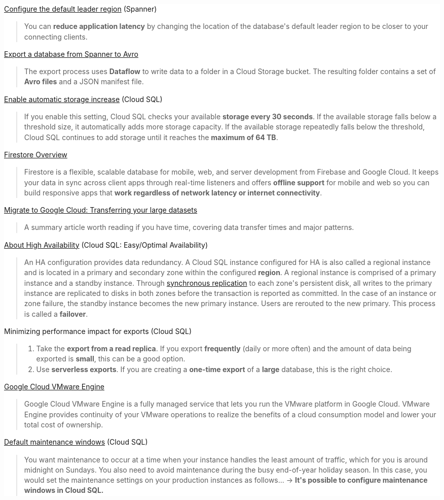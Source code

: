 [Configure the default leader region](https://cloud.google.com/spanner/docs/instance-configurations?hl=en#configure-leader-region) (Spanner)
> You can **reduce application latency** by changing the location of the database's default leader region to be closer to your connecting clients.

[Export a database from Spanner to Avro](https://cloud.google.com/spanner/docs/export?hl=en)
> The export process uses **Dataflow** to write data to a folder in a Cloud Storage bucket. The resulting folder contains a set of **Avro files** and a JSON manifest file.

[Enable automatic storage increase](https://cloud.google.com/sql/docs/mysql/instance-settings?hl=en#automatic-storage-increase-2ndgen) (Cloud SQL)
> If you enable this setting, Cloud SQL checks your available **storage every 30 seconds**. If the available storage falls below a threshold size, it automatically adds more storage capacity. If the available storage repeatedly falls below the threshold, Cloud SQL continues to add storage until it reaches the **maximum of 64 TB**.

[Firestore Overview](https://cloud.google.com/firestore/docs/overview?hl=en)
> Firestore is a flexible, scalable database for mobile, web, and server development from Firebase and Google Cloud. It keeps your data in sync across client apps through real-time listeners and offers **offline support** for mobile and web so you can build responsive apps that **work regardless of network latency or internet connectivity**.

[Migrate to Google Cloud: Transferring your large datasets](https://cloud.google.com/architecture/migration-to-google-cloud-transferring-your-large-datasets?hl=en)
> A summary article worth reading if you have time, covering data transfer times and major patterns.

[About High Availability](https://cloud.google.com/sql/docs/mysql/high-availability?hl=en) (Cloud SQL: Easy/Optimal Availability)
> An HA configuration provides data redundancy. A Cloud SQL instance configured for HA is also called a regional instance and is located in a primary and secondary zone within the configured **region**. A regional instance is comprised of a primary instance and a standby instance. Through [synchronous replication](https://cloud.google.com/compute/docs/disks?hl=en#repds) to each zone's persistent disk, all writes to the primary instance are replicated to disks in both zones before the transaction is reported as committed. In the case of an instance or zone failure, the standby instance becomes the new primary instance. Users are rerouted to the new primary. This process is called a **failover**.

Minimizing performance impact for exports (Cloud SQL)
> 1.  Take the **export from a read replica**. If you export **frequently** (daily or more often) and the amount of data being exported is **small**, this can be a good option.
> 2.  Use **serverless exports**. If you are creating a **one-time export** of a **large** database, this is the right choice.

[Google Cloud VMware Engine](https://cloud.google.com/vmware-engine/docs/overview?hl=en)
> Google Cloud VMware Engine is a fully managed service that lets you run the VMware platform in Google Cloud. VMware Engine provides continuity of your VMware operations to realize the benefits of a cloud consumption model and lower your total cost of ownership.

[Default maintenance windows](https://cloud.google.com/sql/docs/mysql/maintenance?hl=en#default-windows) (Cloud SQL)
> You want maintenance to occur at a time when your instance handles the least amount of traffic, which for you is around midnight on Sundays. You also need to avoid maintenance during the busy end-of-year holiday season. In this case, you would set the maintenance settings on your production instances as follows...
> → **It's possible to configure maintenance windows in Cloud SQL.**
